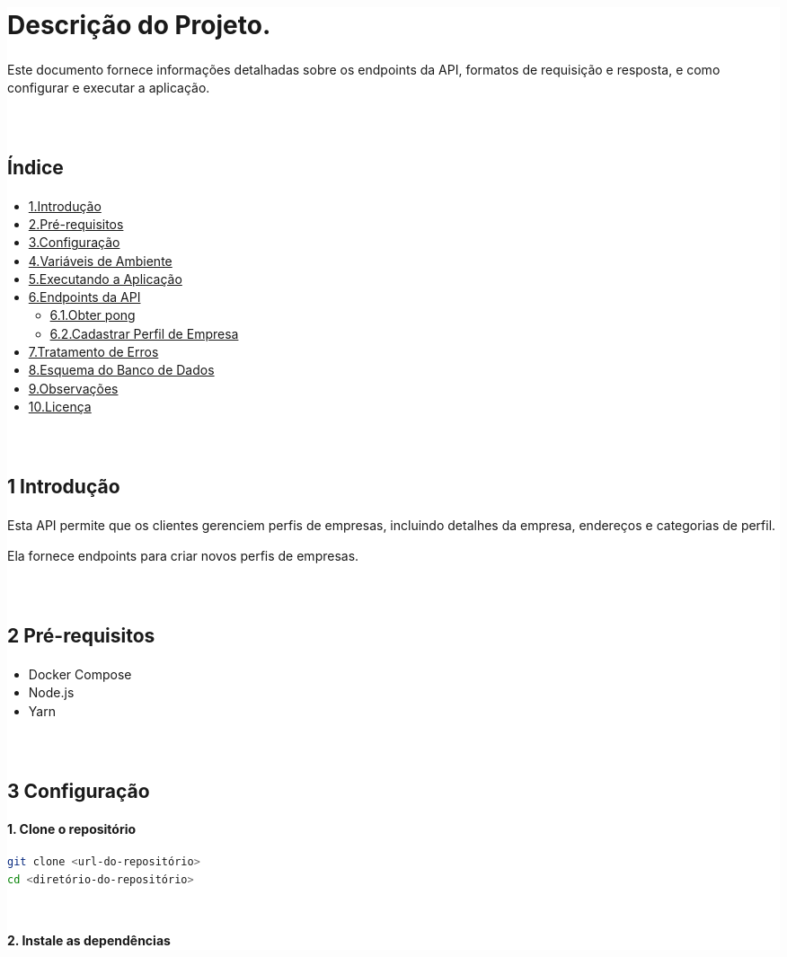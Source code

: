 # Descrição do Projeto.

<p>Este documento fornece informações detalhadas sobre os endpoints da API, formatos de requisição e resposta, e como configurar e executar a aplicação.</p>

<br>

## Índice

- [1.Introdução](#1-introdução)
- [2.Pré-requisitos](#2-pré-requisitos)
- [3.Configuração](#3-configuração)
- [4.Variáveis de Ambiente](#4-variáveis-de-ambiente)
- [5.Executando a Aplicação](#5-executando-a-aplicação)
- [6.Endpoints da API](#6-endpoints-da-api)
  - [6.1.Obter pong](#61-obter-pong)
  - [6.2.Cadastrar Perfil de Empresa](#62-cadastrar-perfil-de-empresa)
- [7.Tratamento de Erros](#7-tratamento-de-erros)
- [8.Esquema do Banco de Dados](#8-esquema-do-banco-de-dados)
- [9.Observações](#9-observações) 
- [10.Licença](#10-licença)

<br />

## 1 Introdução

<p>Esta API permite que os clientes gerenciem perfis de empresas, incluindo detalhes da empresa, endereços e categorias de perfil.</p>

<p>Ela fornece endpoints para criar novos perfis de empresas.</p>

<br />

## 2 Pré-requisitos

 - Docker Compose
 - Node.js
 - Yarn

<br />

## 3 Configuração

**1. Clone o repositório**

```bash
git clone <url-do-repositório>
cd <diretório-do-repositório>
```
<br />

**2. Instale as dependências**
